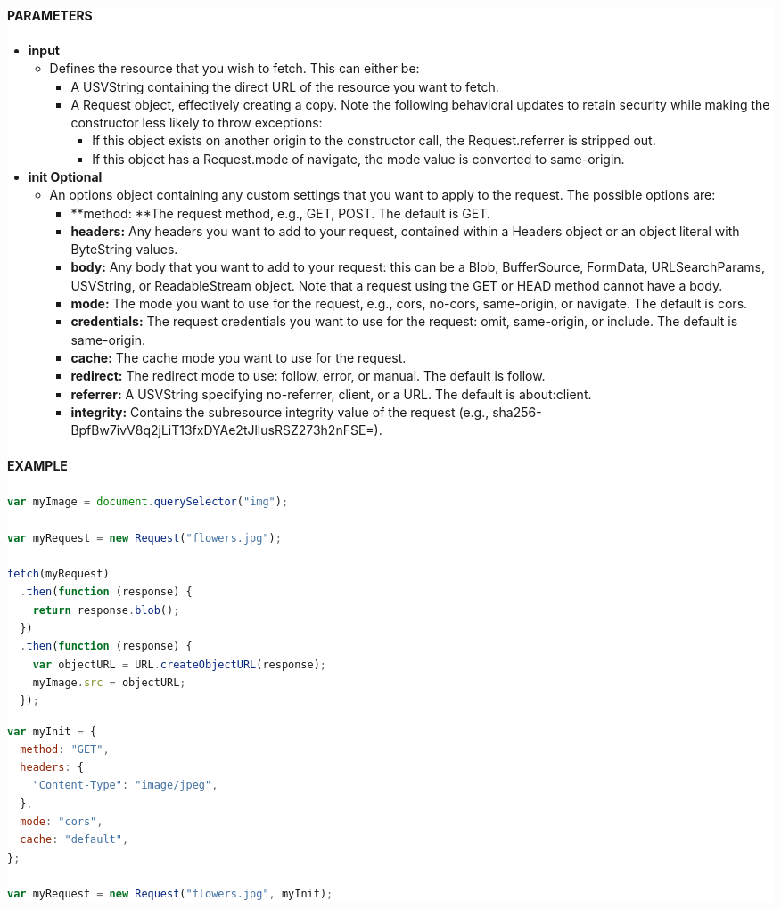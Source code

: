 #### **PARAMETERS**

- **input**
  - Defines the resource that you wish to fetch. This can either be:
    - A USVString containing the direct URL of the resource you want to fetch.
    - A Request object, effectively creating a copy. Note the following behavioral updates to retain security while making the constructor less likely to throw exceptions:
      - If this object exists on another origin to the constructor call, the Request.referrer is stripped out.
      - If this object has a Request.mode of navigate, the mode value is converted to same-origin.
- **init Optional**
  - An options object containing any custom settings that you want to apply to the request. The possible options are:
    - **method: **The request method, e.g., GET, POST. The default is GET.
    - **headers:** Any headers you want to add to your request, contained within a Headers object or an object literal with ByteString values.
    - **body:** Any body that you want to add to your request: this can be a Blob, BufferSource, FormData, URLSearchParams, USVString, or ReadableStream object. Note that a request using the GET or HEAD method cannot have a body.
    - **mode:** The mode you want to use for the request, e.g., cors, no-cors, same-origin, or navigate. The default is cors.
    - **credentials:** The request credentials you want to use for the request: omit, same-origin, or include. The default is same-origin.
    - **cache:** The cache mode you want to use for the request.
    - **redirect:** The redirect mode to use: follow, error, or manual. The default is follow.
    - **referrer:** A USVString specifying no-referrer, client, or a URL. The default is about:client.
    - **integrity:** Contains the subresource integrity value of the request (e.g., sha256-BpfBw7ivV8q2jLiT13fxDYAe2tJllusRSZ273h2nFSE=).

#### **EXAMPLE**

```js
var myImage = document.querySelector("img");

var myRequest = new Request("flowers.jpg");

fetch(myRequest)
  .then(function (response) {
    return response.blob();
  })
  .then(function (response) {
    var objectURL = URL.createObjectURL(response);
    myImage.src = objectURL;
  });
```

```js
var myInit = {
  method: "GET",
  headers: {
    "Content-Type": "image/jpeg",
  },
  mode: "cors",
  cache: "default",
};

var myRequest = new Request("flowers.jpg", myInit);
```
